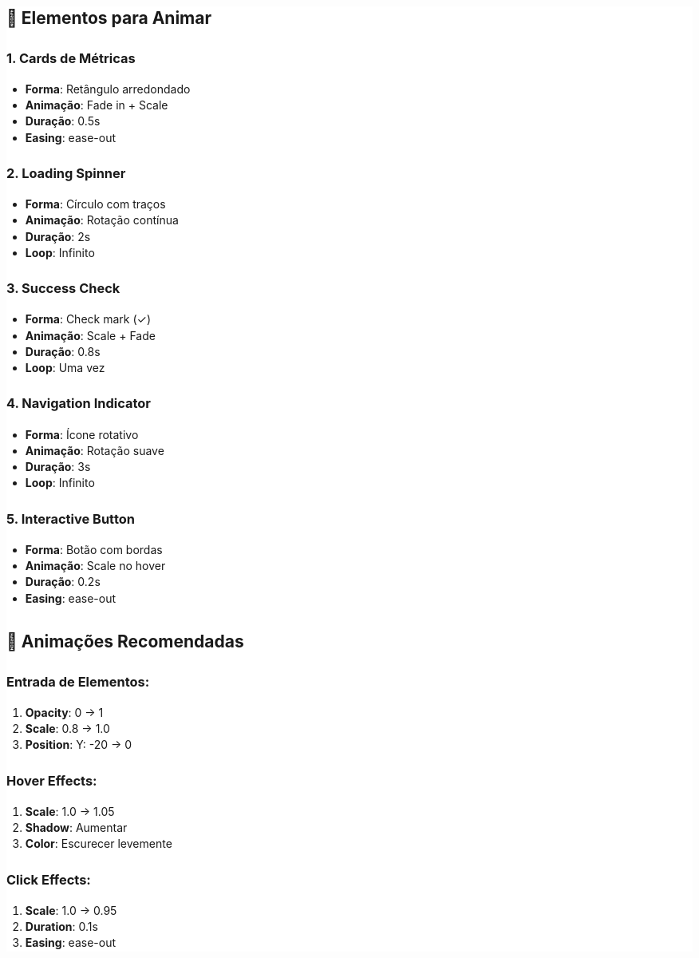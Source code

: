 ## 🔧 **Elementos para Animar**

### **1. Cards de Métricas**
- **Forma**: Retângulo arredondado
- **Animação**: Fade in + Scale
- **Duração**: 0.5s
- **Easing**: ease-out

### **2. Loading Spinner**
- **Forma**: Círculo com traços
- **Animação**: Rotação contínua
- **Duração**: 2s
- **Loop**: Infinito

### **3. Success Check**
- **Forma**: Check mark (✓)
- **Animação**: Scale + Fade
- **Duração**: 0.8s
- **Loop**: Uma vez

### **4. Navigation Indicator**
- **Forma**: Ícone rotativo
- **Animação**: Rotação suave
- **Duração**: 3s
- **Loop**: Infinito

### **5. Interactive Button**
- **Forma**: Botão com bordas
- **Animação**: Scale no hover
- **Duração**: 0.2s
- **Easing**: ease-out

## 📱 **Animações Recomendadas**

### **Entrada de Elementos:**
1. **Opacity**: 0 → 1
2. **Scale**: 0.8 → 1.0
3. **Position**: Y: -20 → 0

### **Hover Effects:**
1. **Scale**: 1.0 → 1.05
2. **Shadow**: Aumentar
3. **Color**: Escurecer levemente

### **Click Effects:**
1. **Scale**: 1.0 → 0.95
2. **Duration**: 0.1s
3. **Easing**: ease-out
